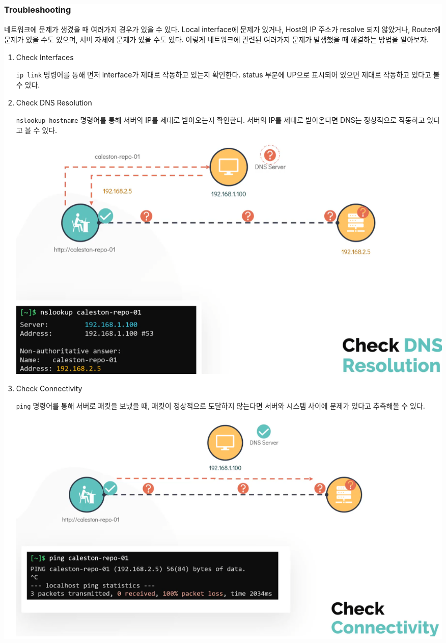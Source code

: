 ### Troubleshooting

네트워크에 문제가 생겼을 때 여러가지 경우가 있을 수 있다. Local interface에 문제가 있거나, Host의 IP 주소가 resolve 되지 않았거나, Router에 문제가 있을 수도 있으며, 서버 자체에 문제가 있을 수도 있다. 이렇게 네트워크에 관련된 여러가지 문제가 발생했을 때 해결하는 방법을 알아보자.

1. Check Interfaces

    `ip link` 명령어를 통해 먼저 interface가 제대로 작동하고 있는지 확인한다. status 부분에 UP으로 표시되어 있으면 제대로 작동하고 있다고 볼 수 있다.

2. Check DNS Resolution

    `nslookup hostname` 명령어를 통해 서버의 IP를 제대로 받아오는지 확인한다. 서버의 IP를 제대로 받아온다면 DNS는 정상적으로 작동하고 있다고 볼 수 있다.

    ![images26.png](./images/images26.png)

3. Check Connectivity

    `ping` 명령어를 통해 서버로 패킷을 보냈을 때, 패킷이 정상적으로 도달하지 않는다면 서버와 시스템 사이에 문제가 있다고 추측해볼 수 있다.

    ![images27.png](./images/images27.png)
